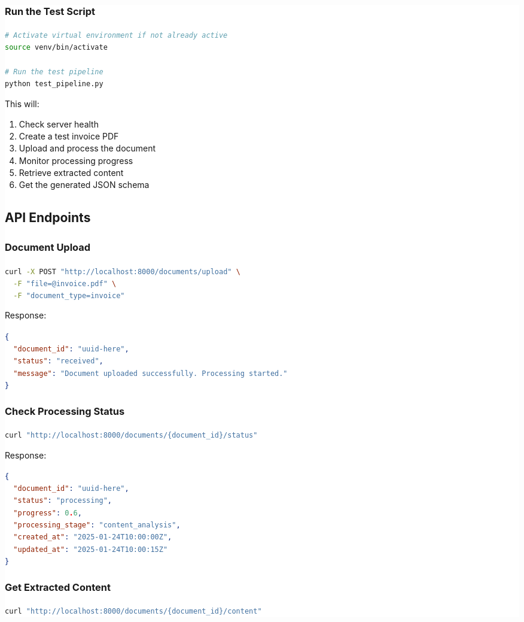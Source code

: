 ### Run the Test Script
```bash
# Activate virtual environment if not already active
source venv/bin/activate

# Run the test pipeline
python test_pipeline.py
```

This will:
1. Check server health
2. Create a test invoice PDF
3. Upload and process the document
4. Monitor processing progress
5. Retrieve extracted content
6. Get the generated JSON schema

## API Endpoints

### Document Upload
```bash
curl -X POST "http://localhost:8000/documents/upload" \
  -F "file=@invoice.pdf" \
  -F "document_type=invoice"
```

Response:
```json
{
  "document_id": "uuid-here",
  "status": "received",
  "message": "Document uploaded successfully. Processing started."
}
```

### Check Processing Status
```bash
curl "http://localhost:8000/documents/{document_id}/status"
```

Response:
```json
{
  "document_id": "uuid-here",
  "status": "processing",
  "progress": 0.6,
  "processing_stage": "content_analysis",
  "created_at": "2025-01-24T10:00:00Z",
  "updated_at": "2025-01-24T10:00:15Z"
}
```

### Get Extracted Content
```bash
curl "http://localhost:8000/documents/{document_id}/content"
```
